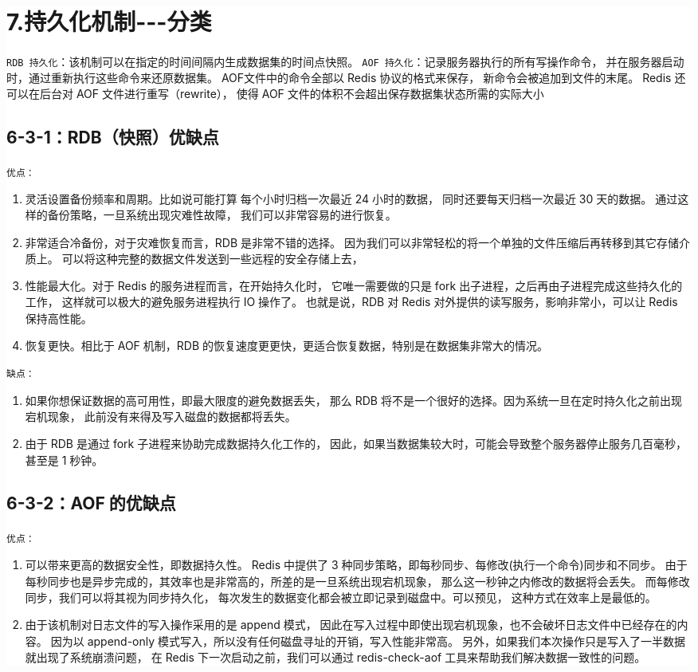 # 7.持久化机制---分类

`RDB 持久化`：该机制可以在指定的时间间隔内生成数据集的时间点快照。
`AOF 持久化`：记录服务器执行的所有写操作命令，
             并在服务器启动时，通过重新执行这些命令来还原数据集。
             AOF文件中的命令全部以 Redis 协议的格式来保存，
             新命令会被追加到文件的末尾。 
             Redis 还可以在后台对 AOF 文件进行重写（rewrite），
             使得 AOF 文件的体积不会超出保存数据集状态所需的实际大小

## 6-3-1：RDB（快照）优缺点

`优点：`
1. 灵活设置备份频率和周期。比如说可能打算
   每个小时归档一次最近 24 小时的数据，
   同时还要每天归档一次最近 30 天的数据。
   通过这样的备份策略，一旦系统出现灾难性故障，
   我们可以非常容易的进行恢复。

2. 非常适合冷备份，对于灾难恢复而言，RDB 是非常不错的选择。
   因为我们可以非常轻松的将一个单独的文件压缩后再转移到其它存储介质上。
   可以将这种完整的数据文件发送到一些远程的安全存储上去，

3. 性能最大化。对于 Redis 的服务进程而言，在开始持久化时，
   它唯一需要做的只是 fork 出子进程，之后再由子进程完成这些持久化的工作，
   这样就可以极大的避免服务进程执行 IO 操作了。
   也就是说，RDB 对 Redis 对外提供的读写服务，影响非常小，可以让 Redis 保持高性能。

4. 恢复更快。相比于 AOF 机制，RDB 的恢复速度更更快，更适合恢复数据，特别是在数据集非常大的情况。

`缺点：`

1. 如果你想保证数据的高可用性，即最大限度的避免数据丢失，
   那么 RDB 将不是一个很好的选择。因为系统一旦在定时持久化之前出现宕机现象，
   此前没有来得及写入磁盘的数据都将丢失。

2. 由于 RDB 是通过 fork 子进程来协助完成数据持久化工作的，
   因此，如果当数据集较大时，可能会导致整个服务器停止服务几百毫秒，甚至是 1 秒钟。

## 6-3-2：AOF 的优缺点

`优点：`
1. 可以带来更高的数据安全性，即数据持久性。
   Redis 中提供了 3 种同步策略，即每秒同步、每修改(执行一个命令)同步和不同步。
   由于每秒同步也是异步完成的，其效率也是非常高的，所差的是一旦系统出现宕机现象，
   那么这一秒钟之内修改的数据将会丢失。
   而每修改同步，我们可以将其视为同步持久化，
   每次发生的数据变化都会被立即记录到磁盘中。可以预见，
   这种方式在效率上是最低的。
   
2. 由于该机制对日志文件的写入操作采用的是 append 模式，
   因此在写入过程中即使出现宕机现象，也不会破坏日志文件中已经存在的内容。
   因为以 append-only 模式写入，所以没有任何磁盘寻址的开销，写入性能非常高。
   另外，如果我们本次操作只是写入了一半数据就出现了系统崩溃问题，
   在 Redis 下一次启动之前，我们可以通过 redis-check-aof 
   工具来帮助我们解决数据一致性的问题。
